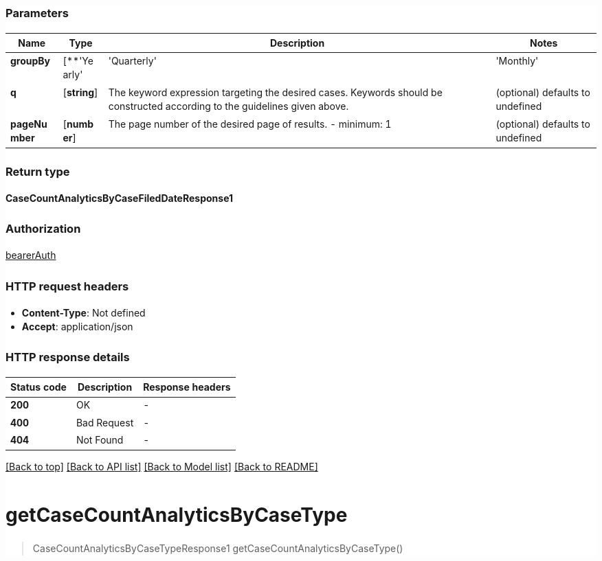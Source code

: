 
### Parameters

Name | Type | Description  | Notes
------------- | ------------- | ------------- | -------------
 **groupBy** | [**&#39;Yearly&#39; | &#39;Quarterly&#39; | &#39;Monthly&#39; | &#39;Weekly&#39;**]**Array<&#39;Yearly&#39; &#124; &#39;Quarterly&#39; &#124; &#39;Monthly&#39; &#124; &#39;Weekly&#39;>** | GroupBy | defaults to undefined
 **q** | [**string**] | The keyword expression targeting the desired cases. Keywords should be constructed according to the guidelines given above. | (optional) defaults to undefined
 **pageNumber** | [**number**] | The page number of the desired page of results. - minimum: 1  | (optional) defaults to undefined


### Return type

**CaseCountAnalyticsByCaseFiledDateResponse1**

### Authorization

[bearerAuth](README.md#bearerAuth)

### HTTP request headers

 - **Content-Type**: Not defined
 - **Accept**: application/json


### HTTP response details
| Status code | Description | Response headers |
|-------------|-------------|------------------|
**200** | OK |  -  |
**400** | Bad Request |  -  |
**404** | Not Found |  -  |

[[Back to top]](#) [[Back to API list]](README.md#documentation-for-api-endpoints) [[Back to Model list]](README.md#documentation-for-models) [[Back to README]](README.md)

# **getCaseCountAnalyticsByCaseType**
> CaseCountAnalyticsByCaseTypeResponse1 getCaseCountAnalyticsByCaseType()
